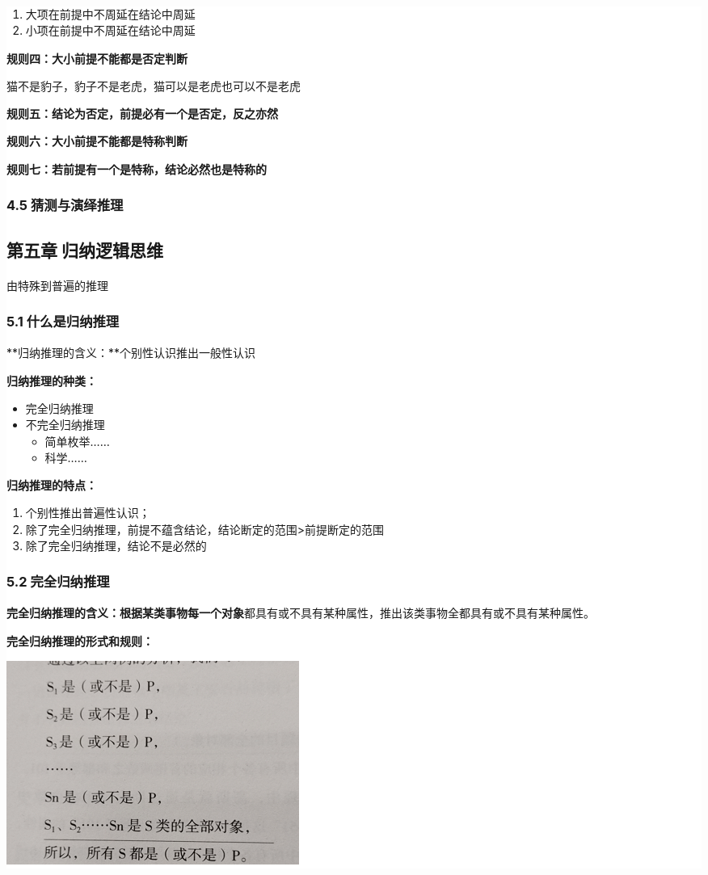 
1. 大项在前提中不周延在结论中周延
2.  小项在前提中不周延在结论中周延

**规则四：大小前提不能都是否定判断**

猫不是豹子，豹子不是老虎，猫可以是老虎也可以不是老虎

**规则五：结论为否定，前提必有一个是否定，反之亦然**

**规则六：大小前提不能都是特称判断**

**规则七：若前提有一个是特称，结论必然也是特称的**

### 4.5 猜测与演绎推理

## 第五章 归纳逻辑思维

由特殊到普遍的推理

### 5.1 什么是归纳推理

**归纳推理的含义：**个别性认识推出一般性认识

**归纳推理的种类：**

- 完全归纳推理
- 不完全归纳推理
  - 简单枚举……
  - 科学……

**归纳推理的特点：**

1. 个别性推出普遍性认识；
2. 除了完全归纳推理，前提不蕴含结论，结论断定的范围>前提断定的范围
3. 除了完全归纳推理，结论不是必然的

### 5.2 完全归纳推理

**完全归纳推理的含义：**根据某类事物**每一个对象**都具有或不具有某种属性，推出该类事物全都具有或不具有某种属性。

**完全归纳推理的形式和规则：**

![image-20210704193513032](.md-神逻辑——恶补逻辑学的第一本书/image-20210704193513032.png)
